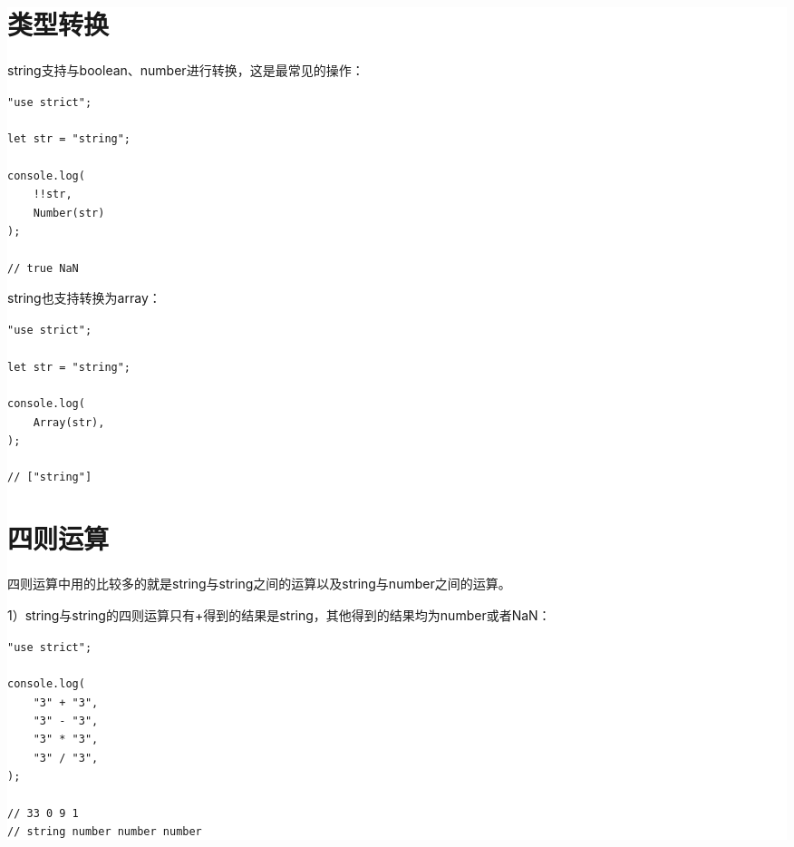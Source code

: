 

# 类型转换

string支持与boolean、number进行转换，这是最常见的操作：

```
"use strict";

let str = "string";

console.log(
    !!str,
    Number(str)
);

// true NaN
```

string也支持转换为array：

```
"use strict";

let str = "string";

console.log(
    Array(str),
);

// ["string"]
```



# 四则运算

四则运算中用的比较多的就是string与string之间的运算以及string与number之间的运算。

1）string与string的四则运算只有+得到的结果是string，其他得到的结果均为number或者NaN：

```
"use strict";

console.log(
    "3" + "3",
    "3" - "3",
    "3" * "3",
    "3" / "3",
);

// 33 0 9 1
// string number number number
```
